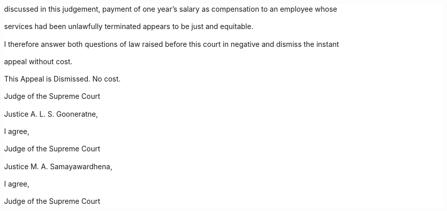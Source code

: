 discussed in this judgement, payment of one year’s salary as compensation to an employee whose

services had been unlawfully terminated appears to be just and equitable.

I therefore answer both questions of law raised before this court in negative and dismiss the instant

appeal without cost.

This Appeal is Dismissed. No cost.

Judge of the Supreme Court

Justice A. L. S. Gooneratne,

I agree,

Judge of the Supreme Court

Justice M. A. Samayawardhena,

I agree,

Judge of the Supreme Court